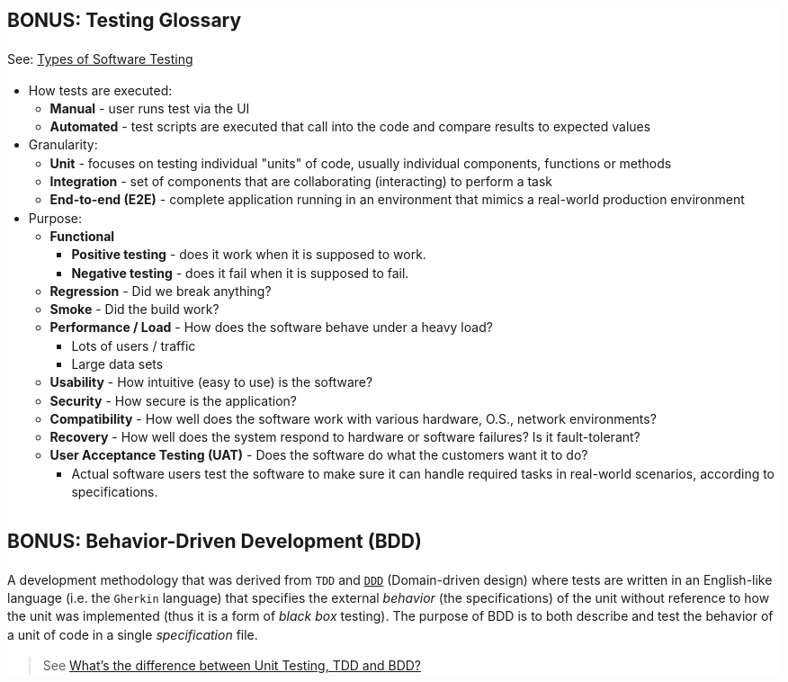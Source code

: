 ## BONUS: Testing Glossary

See: [Types of Software Testing](http://www.softwaretestinghelp.com/types-of-software-testing/)

* How tests are executed:
  - **Manual** - user runs test via the UI
  - **Automated** - test scripts are executed that call into the code and compare results to expected values
* Granularity:
  - **Unit** - focuses on testing individual "units" of code, usually individual components, functions or methods
  - **Integration** - set of components that are collaborating (interacting) to perform a task
  - **End-to-end (E2E)** - complete application running in an environment that mimics a real-world production environment
* Purpose:
  - **Functional**
     * **Positive testing** - does it work when it is supposed to work.
     * **Negative testing** - does it fail when it is supposed to fail.
  - **Regression** - Did we break anything?
  - **Smoke** - Did the build work?
  - **Performance / Load** - How does the software behave under a heavy load?
     * Lots of users / traffic
     * Large data sets
  - **Usability** - How intuitive (easy to use) is the software?
  - **Security** - How secure is the application?
  - **Compatibility** - How well does the software work with various hardware, O.S., network environments?
  - **Recovery** - How well does the system respond to hardware or software failures? Is it fault-tolerant?
  - **User Acceptance Testing (UAT)** - Does the software do what the customers want it to do?
     * Actual software users test the software to make sure it can handle required tasks in real-world scenarios, according to specifications.


## BONUS: Behavior-Driven Development (BDD)

A development methodology that was derived from `TDD` and [`DDD`](https://en.wikipedia.org/wiki/Domain-driven_design) (Domain-driven design) where tests are written in an English-like language (i.e. the `Gherkin` language) that specifies the external *behavior* (the specifications) of the unit without reference to how the unit was implemented (thus it is a form of *black box* testing). The purpose of BDD is to both describe and test the behavior of a unit of code in a single *specification* file.

> See [What’s the difference between Unit Testing, TDD and BDD?](https://codeutopia.net/blog/2015/03/01/unit-testing-tdd-and-bdd/)
